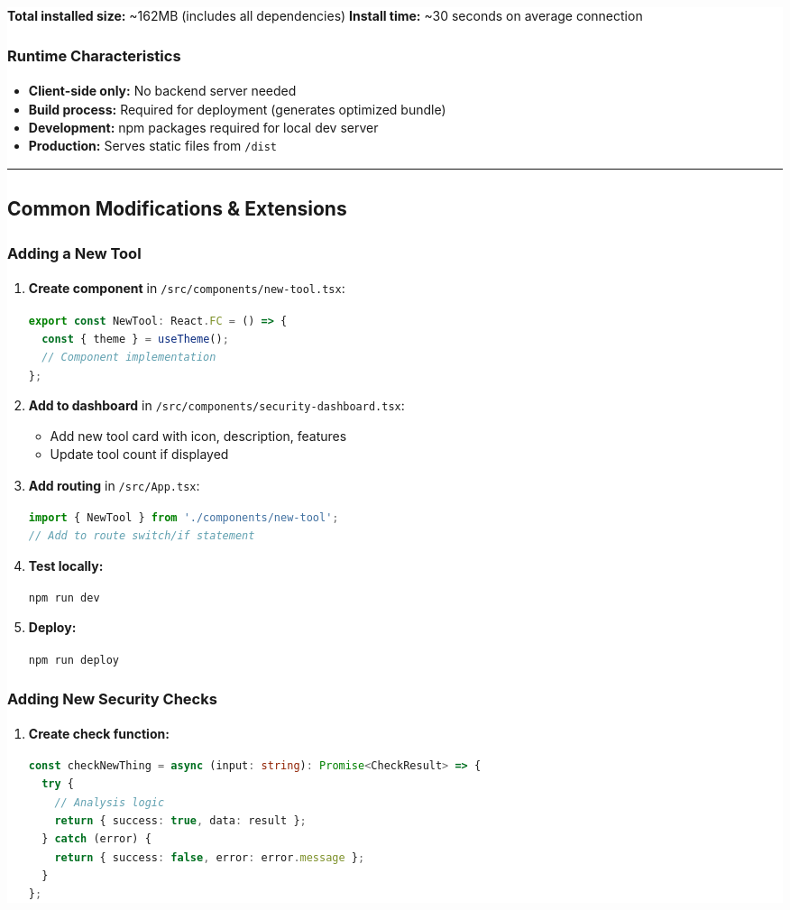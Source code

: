 **Total installed size:** ~162MB (includes all dependencies)
**Install time:** ~30 seconds on average connection

### Runtime Characteristics

- **Client-side only:** No backend server needed
- **Build process:** Required for deployment (generates optimized bundle)
- **Development:** npm packages required for local dev server
- **Production:** Serves static files from `/dist`

---

## Common Modifications & Extensions

### Adding a New Tool

1. **Create component** in `/src/components/new-tool.tsx`:
   ```typescript
   export const NewTool: React.FC = () => {
     const { theme } = useTheme();
     // Component implementation
   };
   ```

2. **Add to dashboard** in `/src/components/security-dashboard.tsx`:
   - Add new tool card with icon, description, features
   - Update tool count if displayed

3. **Add routing** in `/src/App.tsx`:
   ```typescript
   import { NewTool } from './components/new-tool';
   // Add to route switch/if statement
   ```

4. **Test locally:**
   ```bash
   npm run dev
   ```

5. **Deploy:**
   ```bash
   npm run deploy
   ```

### Adding New Security Checks

1. **Create check function:**
   ```typescript
   const checkNewThing = async (input: string): Promise<CheckResult> => {
     try {
       // Analysis logic
       return { success: true, data: result };
     } catch (error) {
       return { success: false, error: error.message };
     }
   };
   ```
